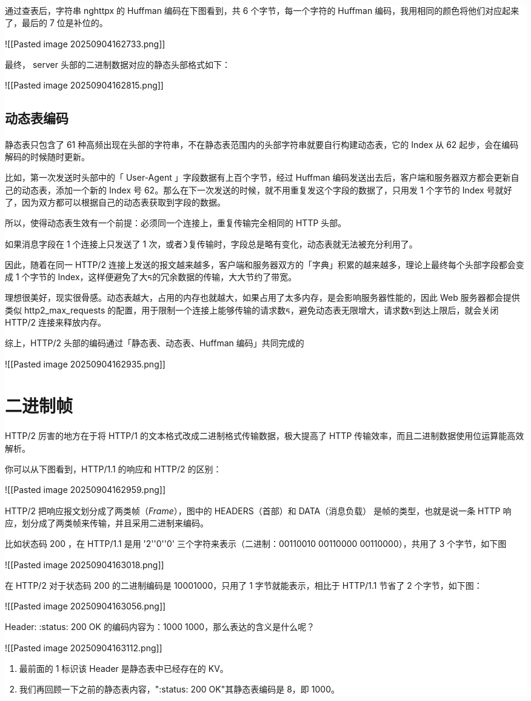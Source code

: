 通过查表后，字符串 nghttpx 的 Huffman 编码在下图看到，共 6 个字节，每⼀个字符的 Huffman 编码，我⽤相同的颜⾊将他们对应起来了，最后的 7 位是补位的。

![[Pasted image 20250904162733.png]]

最终， server 头部的⼆进制数据对应的静态头部格式如下：

![[Pasted image 20250904162815.png]]

## 动态表编码

静态表只包含了 61 种⾼频出现在头部的字符串，不在静态表范围内的头部字符串就要⾃⾏构建动态表，它的 Index 从 62 起步，会在编码解码的时候随时更新。

⽐如，第⼀次发送时头部中的「 User-Agent 」字段数据有上百个字节，经过 Huffman 编码发送出去后，客户端和服务器双⽅都会更新⾃⼰的动态表，添加⼀个新的 Index 号 62。那么在下⼀次发送的时候，就不⽤重复发这个字段的数据了，只⽤发 1 个字节的 Index 号就好了，因为双⽅都可以根据⾃⼰的动态表获取到字段的数据。

所以，使得动态表⽣效有⼀个前提：必须同⼀个连接上，重复传输完全相同的 HTTP 头部。

如果消息字段在 1 个连接上只发送了 1 次，或者᯿复传输时，字段总是略有变化，动态表就⽆法被充分利⽤了。

因此，随着在同⼀ HTTP/2 连接上发送的报⽂越来越多，客户端和服务器双⽅的「字典」积累的越来越多，理论上最终每个头部字段都会变成 1 个字节的 Index，这样便避免了⼤ᰁ的冗余数据的传输，⼤⼤节约了带宽。

理想很美好，现实很⻣感。动态表越⼤，占⽤的内存也就越⼤，如果占⽤了太多内存，是会影响服务器性能的，因此 Web 服务器都会提供类似 http2_max_requests 的配置，⽤于限制⼀个连接上能够传输的请求数ᰁ，避免动态表⽆限增⼤，请求数ᰁ到达上限后，就会关闭 HTTP/2 连接来释放内存。

综上，HTTP/2 头部的编码通过「静态表、动态表、Huffman 编码」共同完成的

![[Pasted image 20250904162935.png]]

# ⼆进制帧

HTTP/2 厉害的地⽅在于将 HTTP/1 的⽂本格式改成⼆进制格式传输数据，极⼤提⾼了 HTTP 传输效率，⽽且⼆进制数据使⽤位运算能⾼效解析。

你可以从下图看到，HTTP/1.1 的响应和 HTTP/2 的区别：

![[Pasted image 20250904162959.png]]

HTTP/2 把响应报⽂划分成了两类帧（*Frame*），图中的 HEADERS（⾸部）和 DATA（消息负载） 是帧的类型，也就是说⼀条 HTTP 响应，划分成了两类帧来传输，并且采⽤⼆进制来编码。

⽐如状态码 200 ，在 HTTP/1.1 是⽤ '2''0''0' 三个字符来表示（⼆进制：00110010 00110000 00110000），共⽤了 3 个字节，如下图

![[Pasted image 20250904163018.png]]

在 HTTP/2 对于状态码 200 的⼆进制编码是 10001000，只⽤了 1 字节就能表示，相⽐于 HTTP/1.1 节省了 2 个字节，如下图：

![[Pasted image 20250904163056.png]]

Header: :status: 200 OK 的编码内容为：1000 1000，那么表达的含义是什么呢？

![[Pasted image 20250904163112.png]]

1. 最前⾯的 1 标识该 Header 是静态表中已经存在的 KV。

2. 我们再回顾⼀下之前的静态表内容，":status: 200 OK"其静态表编码是 8，即 1000。
